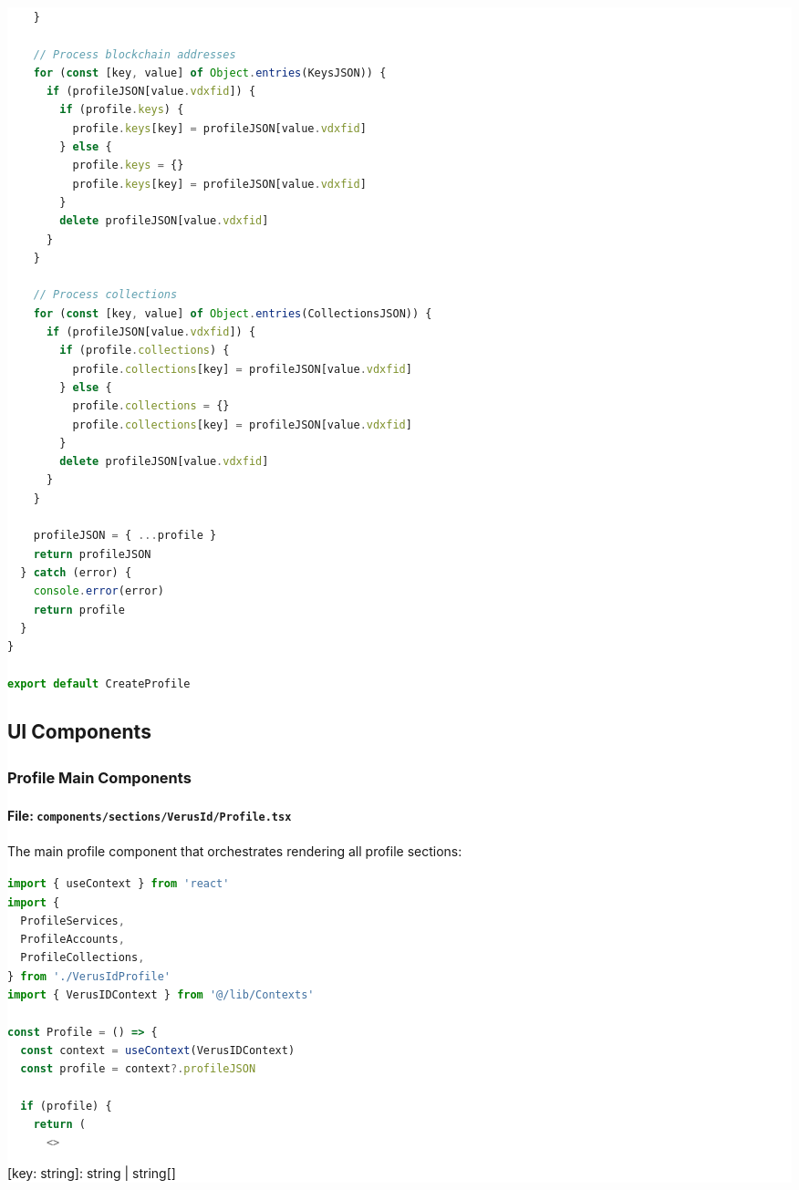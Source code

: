 ```javascript
    }
    
    // Process blockchain addresses
    for (const [key, value] of Object.entries(KeysJSON)) {
      if (profileJSON[value.vdxfid]) {
        if (profile.keys) {
          profile.keys[key] = profileJSON[value.vdxfid]
        } else {
          profile.keys = {}
          profile.keys[key] = profileJSON[value.vdxfid]
        }
        delete profileJSON[value.vdxfid]
      }
    }
    
    // Process collections
    for (const [key, value] of Object.entries(CollectionsJSON)) {
      if (profileJSON[value.vdxfid]) {
        if (profile.collections) {
          profile.collections[key] = profileJSON[value.vdxfid]
        } else {
          profile.collections = {}
          profile.collections[key] = profileJSON[value.vdxfid]
        }
        delete profileJSON[value.vdxfid]
      }
    }

    profileJSON = { ...profile }
    return profileJSON
  } catch (error) {
    console.error(error)
    return profile
  }
}

export default CreateProfile
```

## UI Components

### Profile Main Components

#### File: `components/sections/VerusId/Profile.tsx`

The main profile component that orchestrates rendering all profile sections:

```typescript
import { useContext } from 'react'
import {
  ProfileServices,
  ProfileAccounts,
  ProfileCollections,
} from './VerusIdProfile'
import { VerusIDContext } from '@/lib/Contexts'

const Profile = () => {
  const context = useContext(VerusIDContext)
  const profile = context?.profileJSON
  
  if (profile) {
    return (
      <>
```

  [key: string]: string | string[]